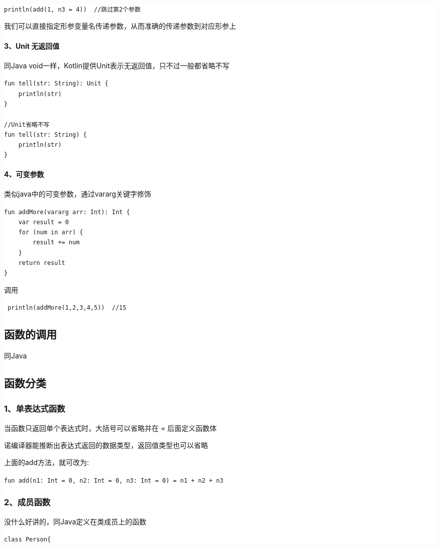  	println(add(1, n3 = 4))	 //跳过第2个参数

我们可以直接指定形参变量名传递参数，从而准确的传递参数到对应形参上

#### 3、Unit 无返回值

同Java void一样，Kotlin提供Unit表示无返回值，只不过一般都省略不写

	fun tell(str: String): Unit {
	    println(str)
	}
	
	//Unit省略不写
	fun tell(str: String) {
	    println(str)
	}

#### 4、可变参数

类似java中的可变参数，通过vararg关键字修饰

	fun addMore(vararg arr: Int): Int {
	    var result = 0
	    for (num in arr) {
	        result += num
	    }
	    return result
	}

调用

	 println(addMore(1,2,3,4,5))  //15

## 函数的调用

同Java


## 函数分类

### 1、单表达式函数

当函数只返回单个表达式时，大括号可以省略并在 = 后面定义函数体

诺编译器能推断出表达式返回的数据类型，返回值类型也可以省略

上面的add方法，就可改为:

	fun add(n1: Int = 0, n2: Int = 0, n3: Int = 0) = n1 + n2 + n3


### 2、成员函数

没什么好讲的，同Java定义在类成员上的函数

	class Person{
	